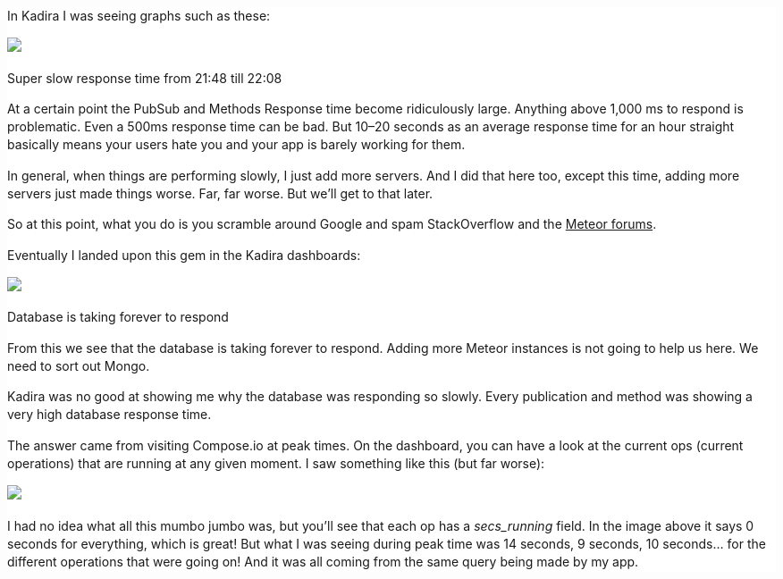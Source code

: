 In Kadira I was seeing graphs such as these:







![](https://cdn-images-1.medium.com/max/2000/1*a2zC8xn8kHwzmwqZt71FGQ.png)

Super slow response time from 21:48 till 22:08







At a certain point the PubSub and Methods Response time become ridiculously large. Anything above 1,000 ms to respond is problematic. Even a 500ms response time can be bad. But 10–20 seconds as an average response time for an hour straight basically means your users hate you and your app is barely working for them.

In general, when things are performing slowly, I just add more servers. And I did that here too, except this time, adding more servers just made things worse. Far, far worse. But we’ll get to that later.

So at this point, what you do is you scramble around Google and spam StackOverflow and the [Meteor forums](https://forums.meteor.com/t/mongo-scaling-issues/27905/24).

Eventually I landed upon this gem in the Kadira dashboards:







![](https://cdn-images-1.medium.com/max/2000/1*SbqyKPt9frd79CU78BCA5w.png)

Database is taking forever to respond







From this we see that the database is taking forever to respond. Adding more Meteor instances is not going to help us here. We need to sort out Mongo.

Kadira was no good at showing me why the database was responding so slowly. Every publication and method was showing a very high database response time.

The answer came from visiting Compose.io at peak times. On the dashboard, you can have a look at the current ops (current operations) that are running at any given moment. I saw something like this (but far worse):



![](https://cdn-images-1.medium.com/max/1600/1*SYQNcLUYWSwj_BKlBhdjUg.png)



I had no idea what all this mumbo jumbo was, but you’ll see that each op has a _secs_running_ field. In the image above it says 0 seconds for everything, which is great! But what I was seeing during peak time was 14 seconds, 9 seconds, 10 seconds… for the different operations that were going on! And it was all coming from the same query being made by my app.
